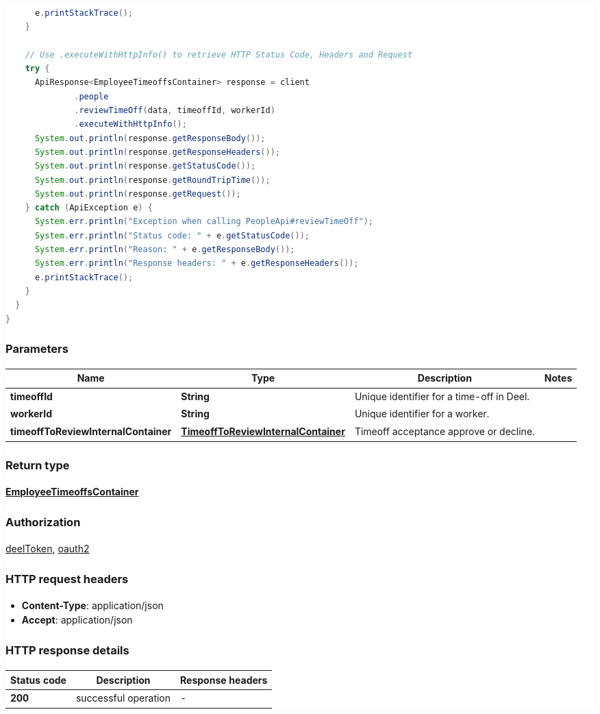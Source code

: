 ```java
      e.printStackTrace();
    }

    // Use .executeWithHttpInfo() to retrieve HTTP Status Code, Headers and Request
    try {
      ApiResponse<EmployeeTimeoffsContainer> response = client
              .people
              .reviewTimeOff(data, timeoffId, workerId)
              .executeWithHttpInfo();
      System.out.println(response.getResponseBody());
      System.out.println(response.getResponseHeaders());
      System.out.println(response.getStatusCode());
      System.out.println(response.getRoundTripTime());
      System.out.println(response.getRequest());
    } catch (ApiException e) {
      System.err.println("Exception when calling PeopleApi#reviewTimeOff");
      System.err.println("Status code: " + e.getStatusCode());
      System.err.println("Reason: " + e.getResponseBody());
      System.err.println("Response headers: " + e.getResponseHeaders());
      e.printStackTrace();
    }
  }
}

```

### Parameters

| Name | Type | Description  | Notes |
|------------- | ------------- | ------------- | -------------|
| **timeoffId** | **String**| Unique identifier for a time-off in Deel. | |
| **workerId** | **String**| Unique identifier for a worker. | |
| **timeoffToReviewInternalContainer** | [**TimeoffToReviewInternalContainer**](TimeoffToReviewInternalContainer.md)| Timeoff acceptance approve or decline. | |

### Return type

[**EmployeeTimeoffsContainer**](EmployeeTimeoffsContainer.md)

### Authorization

[deelToken](../README.md#deelToken), [oauth2](../README.md#oauth2)

### HTTP request headers

 - **Content-Type**: application/json
 - **Accept**: application/json

### HTTP response details
| Status code | Description | Response headers |
|-------------|-------------|------------------|
| **200** | successful operation |  -  |
